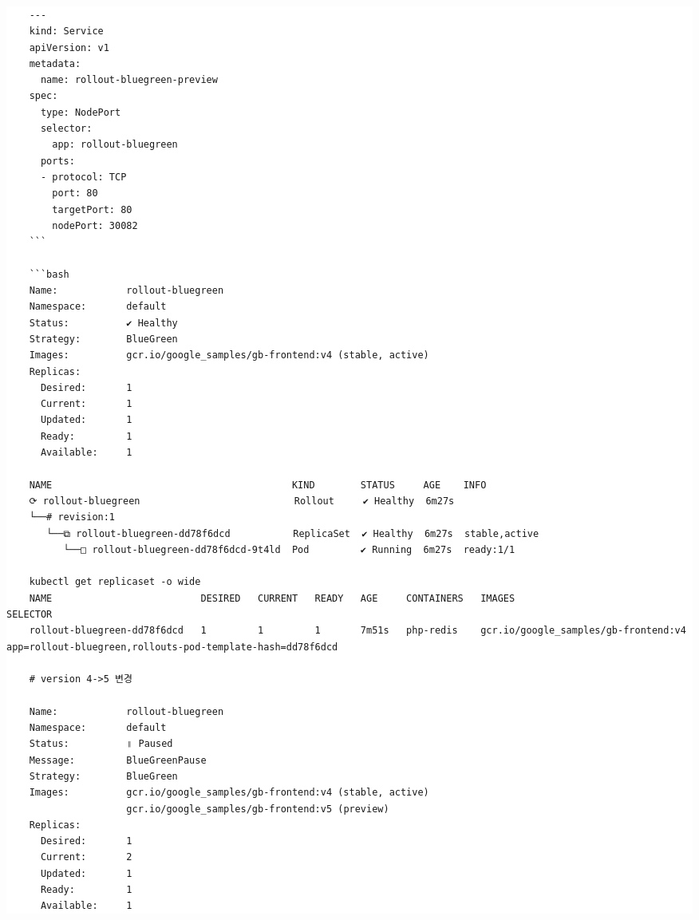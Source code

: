         ---
        kind: Service
        apiVersion: v1
        metadata:
          name: rollout-bluegreen-preview
        spec:
          type: NodePort
          selector:
            app: rollout-bluegreen
          ports:
          - protocol: TCP
            port: 80
            targetPort: 80
            nodePort: 30082
        ```
        
        ```bash
        Name:            rollout-bluegreen
        Namespace:       default
        Status:          ✔ Healthy
        Strategy:        BlueGreen
        Images:          gcr.io/google_samples/gb-frontend:v4 (stable, active)
        Replicas:
          Desired:       1
          Current:       1
          Updated:       1
          Ready:         1
          Available:     1
        
        NAME                                          KIND        STATUS     AGE    INFO
        ⟳ rollout-bluegreen                           Rollout     ✔ Healthy  6m27s  
        └──# revision:1                                                             
           └──⧉ rollout-bluegreen-dd78f6dcd           ReplicaSet  ✔ Healthy  6m27s  stable,active
              └──□ rollout-bluegreen-dd78f6dcd-9t4ld  Pod         ✔ Running  6m27s  ready:1/1
        
        kubectl get replicaset -o wide
        NAME                          DESIRED   CURRENT   READY   AGE     CONTAINERS   IMAGES                                       SELECTOR
        rollout-bluegreen-dd78f6dcd   1         1         1       7m51s   php-redis    gcr.io/google_samples/gb-frontend:v4         app=rollout-bluegreen,rollouts-pod-template-hash=dd78f6dcd
        
        # version 4->5 변경
        
        Name:            rollout-bluegreen
        Namespace:       default
        Status:          ॥ Paused
        Message:         BlueGreenPause
        Strategy:        BlueGreen
        Images:          gcr.io/google_samples/gb-frontend:v4 (stable, active)
                         gcr.io/google_samples/gb-frontend:v5 (preview)
        Replicas:
          Desired:       1
          Current:       2
          Updated:       1
          Ready:         1
          Available:     1
        